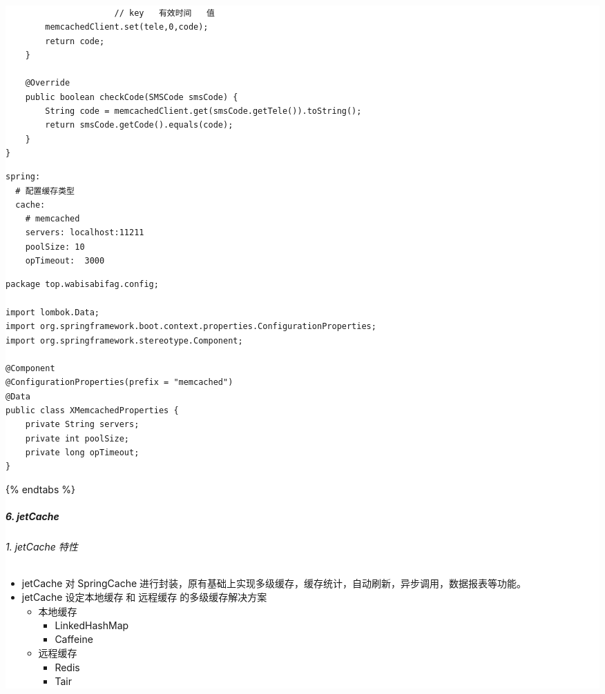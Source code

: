 ```
                      // key   有效时间   值
        memcachedClient.set(tele,0,code);
        return code;
    }

    @Override
    public boolean checkCode(SMSCode smsCode) {
        String code = memcachedClient.get(smsCode.getTele()).toString();
        return smsCode.getCode().equals(code);
    }
}
```



```
spring:
  # 配置缓存类型
  cache:
    # memcached
    servers: localhost:11211
    poolSize: 10
    opTimeout:  3000
```



```
package top.wabisabifag.config;

import lombok.Data;
import org.springframework.boot.context.properties.ConfigurationProperties;
import org.springframework.stereotype.Component;

@Component
@ConfigurationProperties(prefix = "memcached")
@Data
public class XMemcachedProperties {
    private String servers;
    private int poolSize;
    private long opTimeout;
}
```

{% endtabs %}


##### 6. jetCache 

###### 1. jetCache 特性
+ jetCache 对 SpringCache 进行封装，原有基础上实现多级缓存，缓存统计，自动刷新，异步调用，数据报表等功能。
+ jetCache 设定本地缓存 和 远程缓存 的多级缓存解决方案
  - 本地缓存
    - LinkedHashMap
    - Caffeine
  - 远程缓存
    - Redis
    - Tair